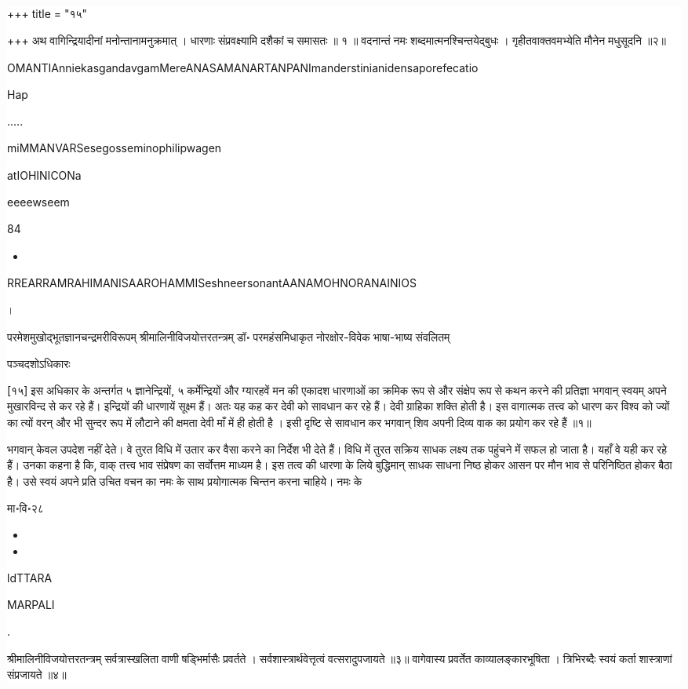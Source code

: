 +++
title = "१५"

+++
अथ वागिन्द्रियादीनां मनोन्तानामनुक्रमात् । धारणाः संप्रवक्ष्यामि दशैकां च समासतः ॥ १ ॥ वदनान्तं नमः शब्दमात्मनश्चिन्तयेद्बुधः । गृहीतवाक्तवमभ्येति मौनेन मधुसूदनि ॥२॥ 

OMANTIAnniekasgandavgamMereANASAMANARTANPANImanderstinianidensaporefecatio 

Hap 

..... 

miMMANVARSesegosseminophilipwagen 

atIOHINICONa 

eeeewseem 

84 

- 

RREARRAMRAHIMANISAAROHAMMISeshneersonantAANAMOHNORANAINIOS 

। 

परमेशमुखोद्भूतज्ञानचन्द्रमरीविरूपम् श्रीमालिनीविजयोत्तरतन्त्रम् डॉ॰ परमहंसमिधाकृत नोरक्षोर-विवेक भाषा-भाष्य संवलितम् 

पञ्चदशोऽधिकारः 

[१५] इस अधिकार के अन्तर्गत ५ ज्ञानेन्द्रियों, ५ कर्मेन्द्रियों और ग्यारहवें मन की एकादश धारणाओं का क्रमिक रूप से और संक्षेप रूप से कथन करने की प्रतिज्ञा भगवान् स्वयम् अपने मुखारविन्द से कर रहे हैं। इन्द्रियों की धारणायें सूक्ष्म हैं। अतः यह कह कर देवी को सावधान कर रहे हैं। देवी ग्राहिका शक्ति होती है। इस वागात्मक तत्त्व को धारण कर विश्व को ज्यों का त्यों वरन् और भी सुन्दर रूप में लौटाने की क्षमता देवी माँ में ही होती है । इसी दृष्टि से सावधान कर भगवान् शिव अपनी दिव्य वाक का प्रयोग कर रहे हैं ॥१॥ 

भगवान् केवल उपदेश नहीं देते। वे तुरत विधि में उतार कर वैसा करने का निर्देश भी देते हैं। विधि में तुरत सक्रिय साधक लक्ष्य तक पहुंचने में सफल हो जाता है। यहाँ वे यही कर रहे हैं। उनका कहना है कि, वाक् तत्त्व भाव संप्रेषण का सर्वोत्तम माध्यम है। इस तत्व की धारणा के लिये बुद्धिमान् साधक साधना निष्ठ होकर आसन पर मौन भाव से परिनिष्ठित होकर बैठा है। उसे स्वयं अपने प्रति उचित वचन का नमः के साथ प्रयोगात्मक चिन्तन करना चाहिये। नमः के 

मा॰वि॰२८ 

- 

- 

ldTTARA 

MARPALI 

. 

श्रीमालिनीविजयोत्तरतन्त्रम् सर्वत्रास्खलिता वाणी षड्भिर्मासैः प्रवर्तते । सर्वशास्त्रार्थवेत्तृत्वं वत्सरादुपजायते ॥३॥ वागेवास्य प्रवर्तेत काव्यालङ्कारभूषिता । त्रिभिरब्दैः स्वयं कर्ता शास्त्राणां संप्रजायते ॥४॥ 
